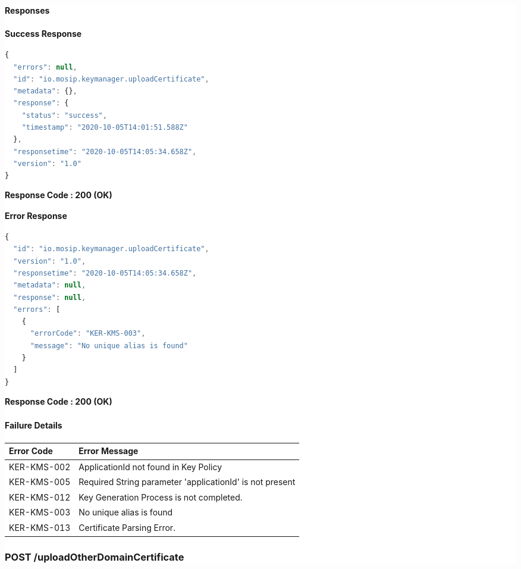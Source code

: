#### Responses

**Success Response**

```javascript
{
  "errors": null,
  "id": "io.mosip.keymanager.uploadCertificate",
  "metadata": {},
  "response": {
    "status": "success",
    "timestamp": "2020-10-05T14:01:51.588Z"
  },
  "responsetime": "2020-10-05T14:05:34.658Z",
  "version": "1.0"
}
```

**Response Code : 200 \(OK\)**

**Error Response**

```javascript
{
  "id": "io.mosip.keymanager.uploadCertificate",
  "version": "1.0",
  "responsetime": "2020-10-05T14:05:34.658Z",
  "metadata": null,
  "response": null,
  "errors": [
    {
      "errorCode": "KER-KMS-003",
      "message": "No unique alias is found"
    }
  ]
}
```

**Response Code : 200 \(OK\)**

#### Failure Details

| Error Code | Error Message |
| :--- | :--- |
| KER-KMS-002 | ApplicationId not found in Key Policy |
| KER-KMS-005 | Required String parameter 'applicationId' is not present |
| KER-KMS-012 | Key Generation Process is not completed. |
| KER-KMS-003 | No unique alias is found |
| KER-KMS-013 | Certificate Parsing Error. |

### POST /uploadOtherDomainCertificate
